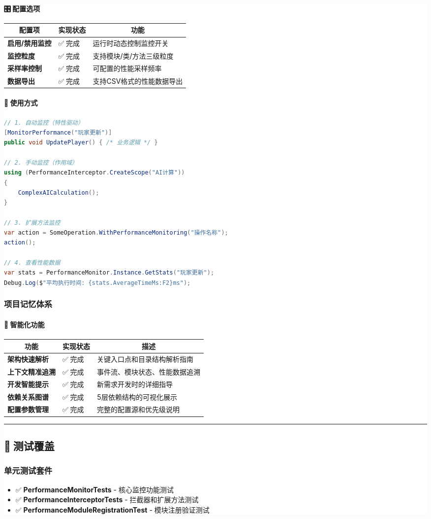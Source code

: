 #### 🎛️ 配置选项
| 配置项 | 实现状态 | 功能 |
|--------|----------|------|
| **启用/禁用监控** | ✅ 完成 | 运行时动态控制监控开关 |
| **监控粒度** | ✅ 完成 | 支持模块/类/方法三级粒度 |
| **采样率控制** | ✅ 完成 | 可配置的性能采样频率 |
| **数据导出** | ✅ 完成 | 支持CSV格式的性能数据导出 |

#### 🔌 使用方式
```csharp
// 1. 自动监控（特性驱动）
[MonitorPerformance("玩家更新")]
public void UpdatePlayer() { /* 业务逻辑 */ }

// 2. 手动监控（作用域）
using (PerformanceInterceptor.CreateScope("AI计算"))
{
    ComplexAICalculation();
}

// 3. 扩展方法监控
var action = SomeOperation.WithPerformanceMonitoring("操作名称");
action();

// 4. 查看性能数据
var stats = PerformanceMonitor.Instance.GetStats("玩家更新");
Debug.Log($"平均执行时间: {stats.AverageTimeMs:F2}ms");
```

### 项目记忆体系

#### 🧠 智能化功能
| 功能 | 实现状态 | 描述 |
|------|----------|------|
| **架构快速解析** | ✅ 完成 | 关键入口点和目录结构解析指南 |
| **上下文精准追溯** | ✅ 完成 | 事件流、模块状态、性能数据追溯 |
| **开发智能提示** | ✅ 完成 | 新需求开发时的详细指导 |
| **依赖关系图谱** | ✅ 完成 | 5层依赖结构的可视化展示 |
| **配置参数管理** | ✅ 完成 | 完整的配置源和优先级说明 |

---

## 🧪 测试覆盖

### 单元测试套件
- ✅ **PerformanceMonitorTests** - 核心监控功能测试
- ✅ **PerformanceInterceptorTests** - 拦截器和扩展方法测试  
- ✅ **PerformanceModuleRegistrationTest** - 模块注册验证测试
